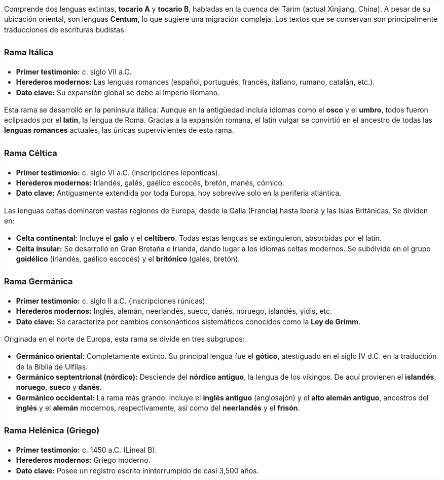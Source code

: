 Comprende dos lenguas extintas, **tocario A** y **tocario B**, habladas en la cuenca del Tarim (actual Xinjiang, China). A pesar de su ubicación oriental, son lenguas **Centum**, lo que sugiere una migración compleja. Los textos que se conservan son principalmente traducciones de escrituras budistas.

### Rama Itálica

  - **Primer testimonio:** c. siglo VII a.C.
  - **Herederos modernos:** Las lenguas romances (español, portugués, francés, italiano, rumano, catalán, etc.).
  - **Dato clave:** Su expansión global se debe al Imperio Romano.

Esta rama se desarrolló en la península itálica. Aunque en la antigüedad incluía idiomas como el **osco** y el **umbro**, todos fueron eclipsados por el **latín**, la lengua de Roma. Gracias a la expansión romana, el latín vulgar se convirtió en el ancestro de todas las **lenguas romances** actuales, las únicas supervivientes de esta rama.

### Rama Céltica

  - **Primer testimonio:** c. siglo VI a.C. (inscripciones leponticas).
  - **Herederos modernos:** Irlandés, galés, gaélico escocés, bretón, manés, córnico.
  - **Dato clave:** Antiguamente extendida por toda Europa, hoy sobrevive solo en la periferia atlántica.

Las lenguas celtas dominaron vastas regiones de Europa, desde la Galia (Francia) hasta Iberia y las Islas Británicas. Se dividen en:

  * **Celta continental:** Incluye el **galo** y el **celtíbero**. Todas estas lenguas se extinguieron, absorbidas por el latín.
  * **Celta insular:** Se desarrolló en Gran Bretaña e Irlanda, dando lugar a los idiomas celtas modernos. Se subdivide en el grupo **goidélico** (irlandés, gaélico escocés) y el **britónico** (galés, bretón).

### Rama Germánica

  - **Primer testimonio:** c. siglo II a.C. (inscripciones rúnicas).
  - **Herederos modernos:** Inglés, alemán, neerlandés, sueco, danés, noruego, islandés, yidis, etc.
  - **Dato clave:** Se caracteriza por cambios consonánticos sistemáticos conocidos como la **Ley de Grimm**.

Originada en el norte de Europa, esta rama se divide en tres subgrupos:

  * **Germánico oriental:** Completamente extinto. Su principal lengua fue el **gótico**, atestiguado en el siglo IV d.C. en la traducción de la Biblia de Ulfilas.
  * **Germánico septentrional (nórdico):** Desciende del **nórdico antiguo**, la lengua de los vikingos. De aquí provienen el **islandés**, **noruego**, **sueco** y **danés**.
  * **Germánico occidental:** La rama más grande. Incluye el **inglés antiguo** (anglosajón) y el **alto alemán antiguo**, ancestros del **inglés** y el **alemán** modernos, respectivamente, así como del **neerlandés** y el **frisón**.

### Rama Helénica (Griego)

  - **Primer testimonio:** c. 1450 a.C. (Lineal B).
  - **Herederos modernos:** Griego moderno.
  - **Dato clave:** Posee un registro escrito ininterrumpido de casi 3,500 años.
